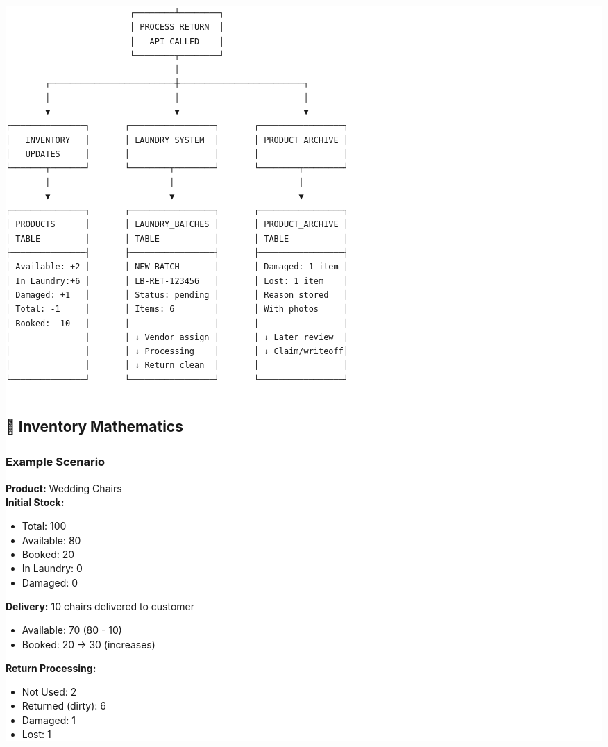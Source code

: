 ```
                         ┌────────┴────────┐
                         │ PROCESS RETURN  │
                         │   API CALLED    │
                         └────────┬────────┘
                                  │
        ┌─────────────────────────┼─────────────────────────┐
        │                         │                         │
        ▼                         ▼                         ▼
┌───────────────┐       ┌─────────────────┐       ┌─────────────────┐
│   INVENTORY   │       │ LAUNDRY SYSTEM  │       │ PRODUCT ARCHIVE │
│   UPDATES     │       │                 │       │                 │
└───────┬───────┘       └────────┬────────┘       └────────┬────────┘
        │                        │                         │
        ▼                        ▼                         ▼
┌───────────────┐       ┌─────────────────┐       ┌─────────────────┐
│ PRODUCTS      │       │ LAUNDRY_BATCHES │       │ PRODUCT_ARCHIVE │
│ TABLE         │       │ TABLE           │       │ TABLE           │
├───────────────┤       ├─────────────────┤       ├─────────────────┤
│ Available: +2 │       │ NEW BATCH       │       │ Damaged: 1 item │
│ In Laundry:+6 │       │ LB-RET-123456   │       │ Lost: 1 item    │
│ Damaged: +1   │       │ Status: pending │       │ Reason stored   │
│ Total: -1     │       │ Items: 6        │       │ With photos     │
│ Booked: -10   │       │                 │       │                 │
│               │       │ ↓ Vendor assign │       │ ↓ Later review  │
│               │       │ ↓ Processing    │       │ ↓ Claim/writeoff│
│               │       │ ↓ Return clean  │       │                 │
└───────────────┘       └─────────────────┘       └─────────────────┘
```

---

## 🔢 Inventory Mathematics

### Example Scenario
**Product:** Wedding Chairs  
**Initial Stock:**
- Total: 100
- Available: 80
- Booked: 20
- In Laundry: 0
- Damaged: 0

**Delivery:** 10 chairs delivered to customer
- Available: 70 (80 - 10)
- Booked: 20 → 30 (increases)

**Return Processing:**
- Not Used: 2
- Returned (dirty): 6
- Damaged: 1
- Lost: 1
